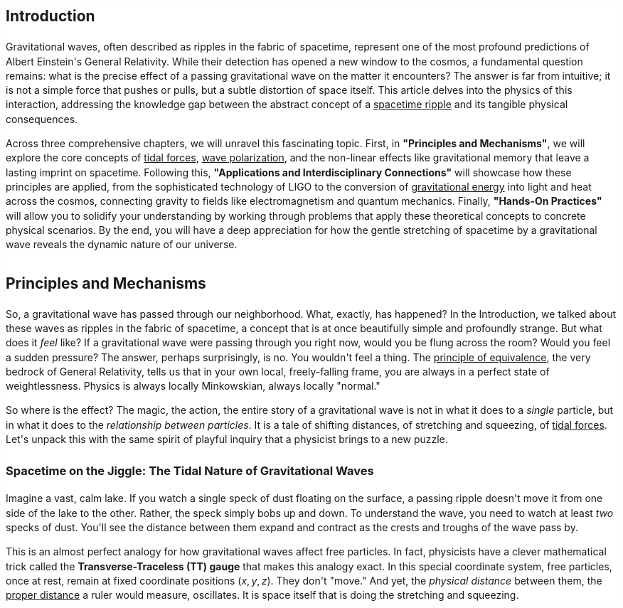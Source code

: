 ## Introduction
Gravitational waves, often described as ripples in the fabric of spacetime, represent one of the most profound predictions of Albert Einstein's General Relativity. While their detection has opened a new window to the cosmos, a fundamental question remains: what is the precise effect of a passing gravitational wave on the matter it encounters? The answer is far from intuitive; it is not a simple force that pushes or pulls, but a subtle distortion of space itself. This article delves into the physics of this interaction, addressing the knowledge gap between the abstract concept of a [spacetime ripple](@article_id:195038) and its tangible physical consequences.

Across three comprehensive chapters, we will unravel this fascinating topic. First, in **"Principles and Mechanisms"**, we will explore the core concepts of [tidal forces](@article_id:158694), [wave polarization](@article_id:262239), and the non-linear effects like gravitational memory that leave a lasting imprint on spacetime. Following this, **"Applications and Interdisciplinary Connections"** will showcase how these principles are applied, from the sophisticated technology of LIGO to the conversion of [gravitational energy](@article_id:193232) into light and heat across the cosmos, connecting gravity to fields like electromagnetism and quantum mechanics. Finally, **"Hands-On Practices"** will allow you to solidify your understanding by working through problems that apply these theoretical concepts to concrete physical scenarios. By the end, you will have a deep appreciation for how the gentle stretching of spacetime by a gravitational wave reveals the dynamic nature of our universe.

## Principles and Mechanisms

So, a gravitational wave has passed through our neighborhood. What, exactly, has happened? In the Introduction, we talked about these waves as ripples in the fabric of spacetime, a concept that is at once beautifully simple and profoundly strange. But what does it *feel* like? If a gravitational wave were passing through you right now, would you be flung across the room? Would you feel a sudden pressure? The answer, perhaps surprisingly, is no. You wouldn't feel a thing. The [principle of equivalence](@article_id:157024), the very bedrock of General Relativity, tells us that in your own local, freely-falling frame, you are always in a perfect state of weightlessness. Physics is always locally Minkowskian, always locally "normal."

So where is the effect? The magic, the action, the entire story of a gravitational wave is not in what it does to a *single* particle, but in what it does to the *relationship between particles*. It is a tale of shifting distances, of stretching and squeezing, of [tidal forces](@article_id:158694). Let's unpack this with the same spirit of playful inquiry that a physicist brings to a new puzzle.

### Spacetime on the Jiggle: The Tidal Nature of Gravitational Waves

Imagine a vast, calm lake. If you watch a single speck of dust floating on the surface, a passing ripple doesn't move it from one side of the lake to the other. Rather, the speck simply bobs up and down. To understand the wave, you need to watch at least *two* specks of dust. You'll see the distance between them expand and contract as the crests and troughs of the wave pass by.

This is an almost perfect analogy for how gravitational waves affect free particles. In fact, physicists have a clever mathematical trick called the **Transverse-Traceless (TT) gauge** that makes this analogy exact. In this special coordinate system, free particles, once at rest, remain at fixed coordinate positions $(x, y, z)$. They don't "move." And yet, the *physical distance* between them, the [proper distance](@article_id:161558) a ruler would measure, oscillates. It is space itself that is doing the stretching and squeezing.
